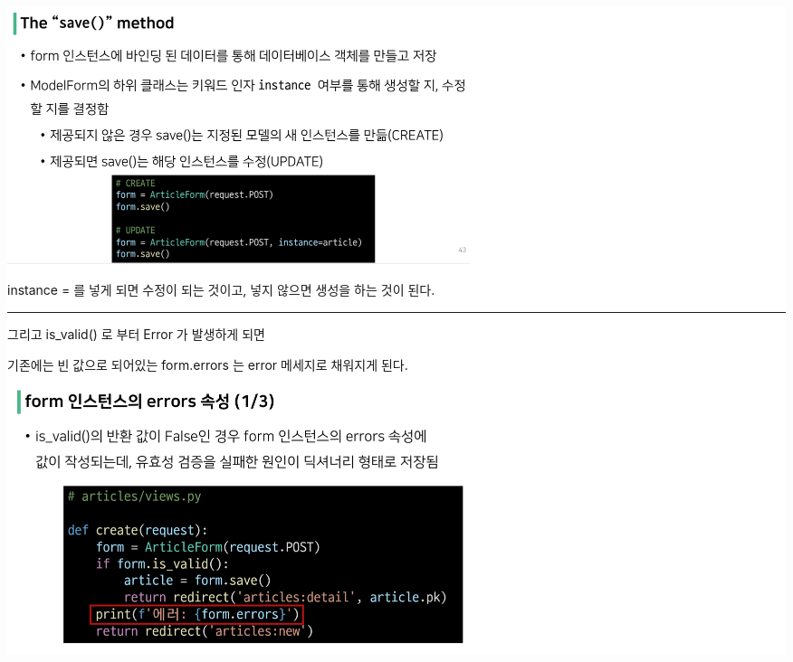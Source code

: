 <img src="220906.assets/image-20220906110152601.png" alt="image-20220906110152601" style="zoom:50%;" />

instance = 를 넣게 되면 수정이 되는 것이고, 넣지 않으면 생성을 하는 것이 된다.

---

그리고 is_valid() 로 부터 Error 가 발생하게 되면  

기존에는 빈 값으로 되어있는 form.errors 는 error 메세지로 채워지게 된다.

<img src="220906.assets/image-20220906111016950.png" alt="image-20220906111016950" style="zoom:50%;" />
